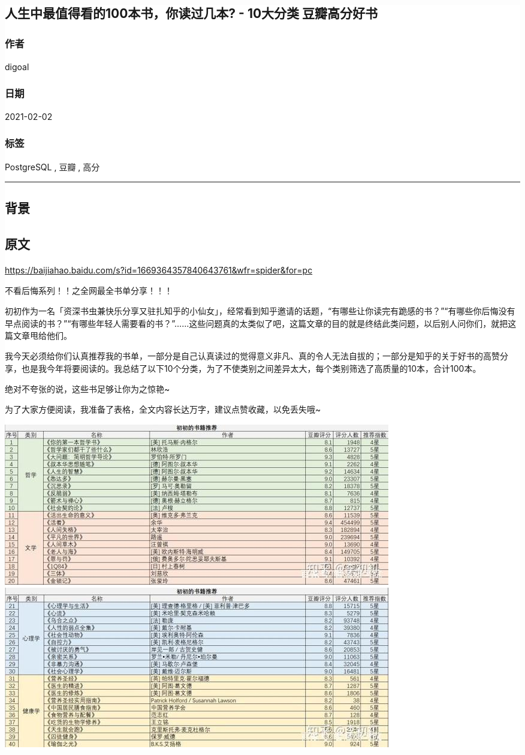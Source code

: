 ## 人生中最值得看的100本书，你读过几本? - 10大分类 豆瓣高分好书  
  
### 作者  
digoal  
  
### 日期  
2021-02-02   
  
### 标签  
PostgreSQL , 豆瓣 , 高分   
  
----  
  
## 背景  
## 原文  
https://baijiahao.baidu.com/s?id=1669364357840643761&wfr=spider&for=pc  
  
不看后悔系列！！之全网最全书单分享！！！  
  
初初作为一名「资深书虫兼快乐分享又驻扎知乎的小仙女」，经常看到知乎邀请的话题，“有哪些让你读完有跪感的书？”“有哪些你后悔没有早点阅读的书？”“有哪些年轻人需要看的书？”……这些问题真的太类似了吧，这篇文章的目的就是终结此类问题，以后别人问你们，就把这篇文章甩给他们。  
  
我今天必须给你们认真推荐我的书单，一部分是自己认真读过的觉得意义非凡、真的令人无法自拔的；一部分是知乎的关于好书的高赞分享，也是我今年将要阅读的。我总结了以下10个分类，为了不使类别之间差异太大，每个类别筛选了高质量的10本，合计100本。  
  
绝对不夸张的说，这些书足够让你为之惊艳~  
  
为了大家方便阅读，我准备了表格，全文内容长达万字，建议点赞收藏，以免丢失哦~  
  
![pic](20210202_02_pic_001.jpeg)  
![pic](20210202_02_pic_002.jpeg)  